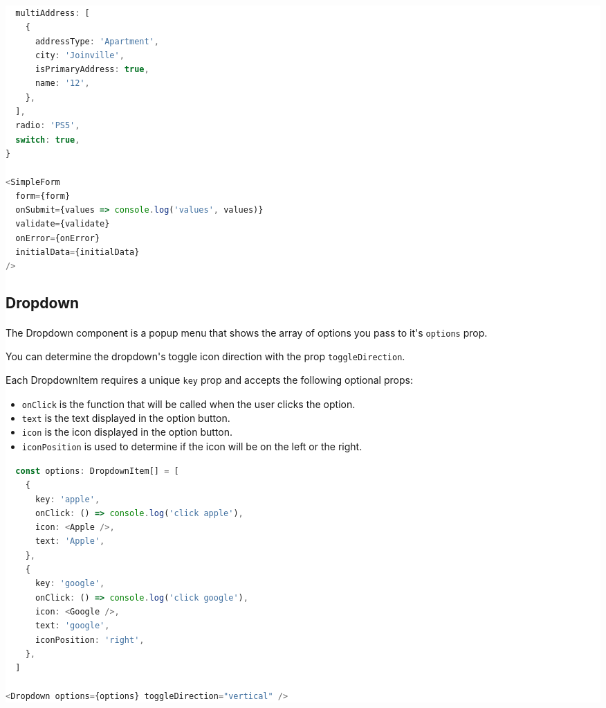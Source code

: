 ```typescript
  multiAddress: [
    {
      addressType: 'Apartment',
      city: 'Joinville',
      isPrimaryAddress: true,
      name: '12',
    },
  ],
  radio: 'PS5',
  switch: true,
}

<SimpleForm
  form={form}
  onSubmit={values => console.log('values', values)}
  validate={validate}
  onError={onError}
  initialData={initialData}
/>
```

## Dropdown

The Dropdown component is a popup menu that shows the array of options you pass to it's `options` prop.

You can determine the dropdown's toggle icon direction with the prop `toggleDirection`.

Each DropdownItem requires a unique `key` prop and accepts the following optional props:

- `onClick` is the function that will be called when the user clicks the option.
- `text` is the text displayed in the option button.
- `icon` is the icon displayed in the option button.
- `iconPosition` is used to determine if the icon will be on the left or the right.

```typescript
  const options: DropdownItem[] = [
    {
      key: 'apple',
      onClick: () => console.log('click apple'),
      icon: <Apple />,
      text: 'Apple',
    },
    {
      key: 'google',
      onClick: () => console.log('click google'),
      icon: <Google />,
      text: 'google',
      iconPosition: 'right',
    },
  ]

<Dropdown options={options} toggleDirection="vertical" />
```
